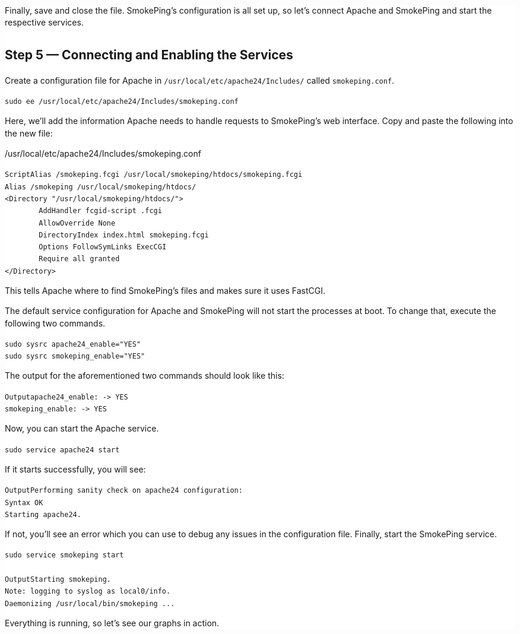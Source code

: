 Finally, save and close the file. SmokePing’s configuration is all set up, so let’s connect Apache and SmokePing and start the respective services.

## Step 5 — Connecting and Enabling the Services

Create a configuration file for Apache in `/usr/local/etc/apache24/Includes/` called `smokeping.conf`.

    sudo ee /usr/local/etc/apache24/Includes/smokeping.conf

Here, we’ll add the information Apache needs to handle requests to SmokePing’s web interface. Copy and paste the following into the new file:

/usr/local/etc/apache24/Includes/smokeping.conf

    ScriptAlias /smokeping.fcgi /usr/local/smokeping/htdocs/smokeping.fcgi
    Alias /smokeping /usr/local/smokeping/htdocs/
    <Directory "/usr/local/smokeping/htdocs/">
            AddHandler fcgid-script .fcgi
            AllowOverride None
            DirectoryIndex index.html smokeping.fcgi
            Options FollowSymLinks ExecCGI
            Require all granted
    </Directory>

This tells Apache where to find SmokePing’s files and makes sure it uses FastCGI.

The default service configuration for Apache and SmokePing will not start the processes at boot. To change that, execute the following two commands.

    sudo sysrc apache24_enable="YES"
    sudo sysrc smokeping_enable="YES"

The output for the aforementioned two commands should look like this:

    Outputapache24_enable: -> YES
    smokeping_enable: -> YES

Now, you can start the Apache service.

    sudo service apache24 start

If it starts successfully, you will see:

    OutputPerforming sanity check on apache24 configuration:
    Syntax OK
    Starting apache24.

If not, you’ll see an error which you can use to debug any issues in the configuration file. Finally, start the SmokePing service.

    sudo service smokeping start

    OutputStarting smokeping.
    Note: logging to syslog as local0/info.
    Daemonizing /usr/local/bin/smokeping ...

Everything is running, so let’s see our graphs in action.
